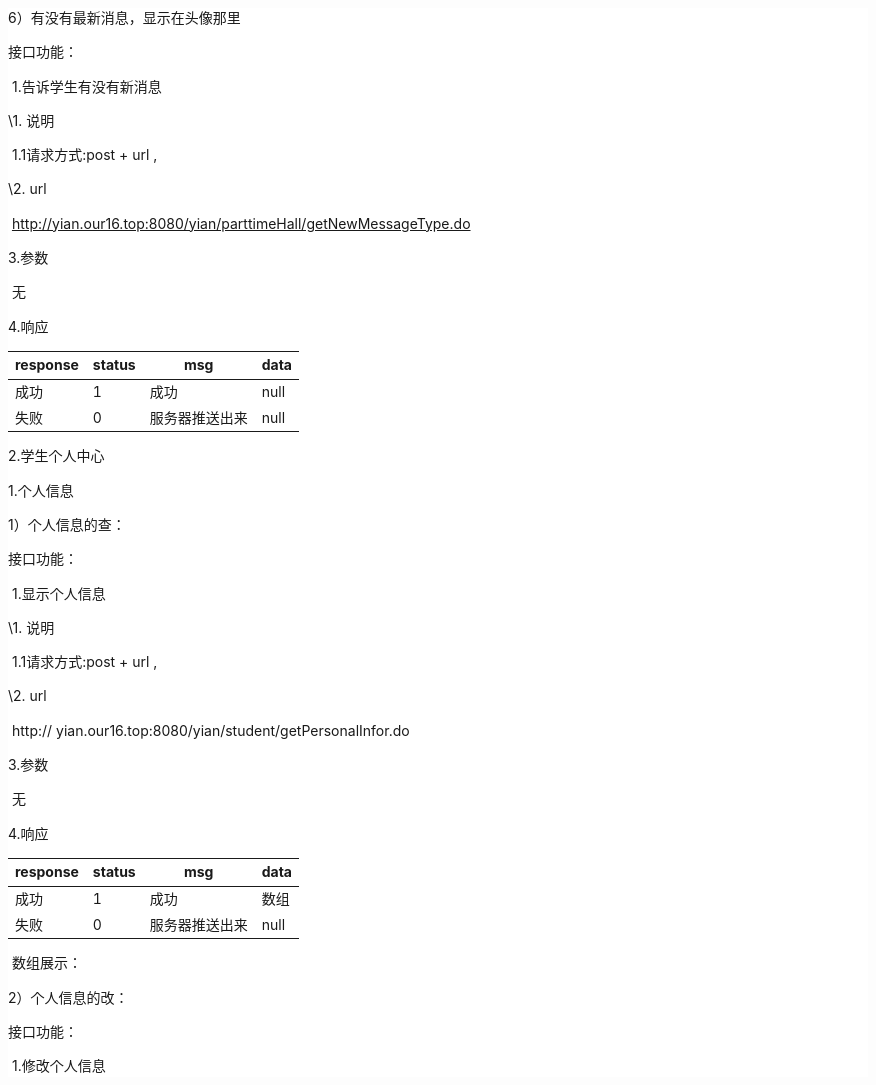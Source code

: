 6）有没有最新消息，显示在头像那里

  接口功能：  

​         1.告诉学生有没有新消息

\1.  说明

​        1.1请求方式:post + url    , 

\2. url

​        http://yian.our16.top:8080/yian/parttimeHall/getNewMessageType.do

3.参数

​        无             

4.响应                                                                                           

| response | status | msg            | data |
| -------- | ------ | -------------- | ---- |
| 成功     | 1      | 成功           | null |
| 失败     | 0      | 服务器推送出来 | null |

2.学生个人中心

1.个人信息

1）个人信息的查：

  接口功能：  

​          1.显示个人信息

\1.  说明

​        1.1请求方式:post + url    , 

\2. url

​        http:// yian.our16.top:8080/yian/student/getPersonalInfor.do

3.参数

​        无

4.响应                                                                                           

| response | status | msg            | data |
| -------- | ------ | -------------- | ---- |
| 成功     | 1      | 成功           | 数组 |
| 失败     | 0      | 服务器推送出来 | null |

​    数组展示：

2）个人信息的改：

  接口功能：  

​          1.修改个人信息
